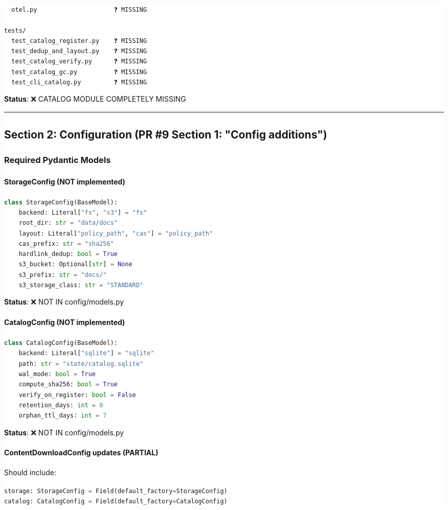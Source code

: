 ```
  otel.py                     ❓ MISSING
  
tests/
  test_catalog_register.py    ❓ MISSING
  test_dedup_and_layout.py    ❓ MISSING
  test_catalog_verify.py      ❓ MISSING
  test_catalog_gc.py          ❓ MISSING
  test_cli_catalog.py         ❓ MISSING
```

**Status**: ❌ CATALOG MODULE COMPLETELY MISSING

---

## Section 2: Configuration (PR #9 Section 1: "Config additions")

### Required Pydantic Models

#### StorageConfig (NOT implemented)
```python
class StorageConfig(BaseModel):
    backend: Literal["fs", "s3"] = "fs"
    root_dir: str = "data/docs"
    layout: Literal["policy_path", "cas"] = "policy_path"
    cas_prefix: str = "sha256"
    hardlink_dedup: bool = True
    s3_bucket: Optional[str] = None
    s3_prefix: str = "docs/"
    s3_storage_class: str = "STANDARD"
```

**Status**: ❌ NOT IN config/models.py

#### CatalogConfig (NOT implemented)
```python
class CatalogConfig(BaseModel):
    backend: Literal["sqlite"] = "sqlite"
    path: str = "state/catalog.sqlite"
    wal_mode: bool = True
    compute_sha256: bool = True
    verify_on_register: bool = False
    retention_days: int = 0
    orphan_ttl_days: int = 7
```

**Status**: ❌ NOT IN config/models.py

#### ContentDownloadConfig updates (PARTIAL)
Should include:
```python
storage: StorageConfig = Field(default_factory=StorageConfig)
catalog: CatalogConfig = Field(default_factory=CatalogConfig)
```
